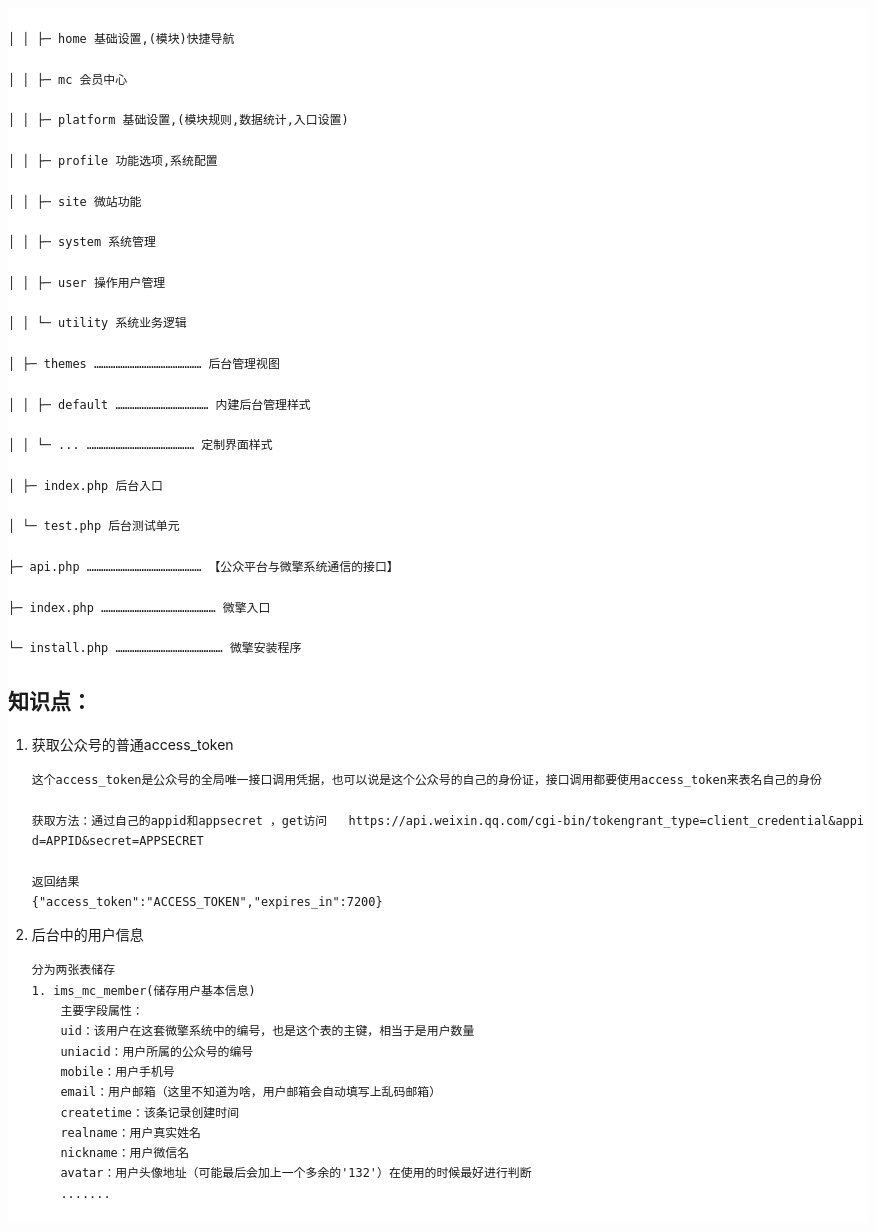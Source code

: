 ```

│ │ ├─ home 基础设置,(模块)快捷导航

│ │ ├─ mc 会员中心

│ │ ├─ platform 基础设置,(模块规则,数据统计,入口设置)

│ │ ├─ profile 功能选项,系统配置

│ │ ├─ site 微站功能

│ │ ├─ system 系统管理

│ │ ├─ user 操作用户管理

│ │ └─ utility 系统业务逻辑

│ ├─ themes ……………………………………… 后台管理视图

│ │ ├─ default ………………………………… 内建后台管理样式

│ │ └─ ... ……………………………………… 定制界面样式

│ ├─ index.php 后台入口

│ └─ test.php 后台测试单元

├─ api.php ………………………………………… 【公众平台与微擎系统通信的接口】

├─ index.php ………………………………………… 微擎入口

└─ install.php ……………………………………… 微擎安装程序
```



## 知识点：

1. 获取公众号的普通access_token

   ```
   这个access_token是公众号的全局唯一接口调用凭据，也可以说是这个公众号的自己的身份证，接口调用都要使用access_token来表名自己的身份
   
   获取方法：通过自己的appid和appsecret ，get访问   https://api.weixin.qq.com/cgi-bin/tokengrant_type=client_credential&appid=APPID&secret=APPSECRET
   
   返回结果
   {"access_token":"ACCESS_TOKEN","expires_in":7200}
   ```

2. 后台中的用户信息

   ```
   分为两张表储存 
   1. ims_mc_member(储存用户基本信息)
       主要字段属性：
       uid：该用户在这套微擎系统中的编号，也是这个表的主键，相当于是用户数量
       uniacid：用户所属的公众号的编号
       mobile：用户手机号
       email：用户邮箱（这里不知道为啥，用户邮箱会自动填写上乱码邮箱）
       createtime：该条记录创建时间
       realname：用户真实姓名
       nickname：用户微信名
       avatar：用户头像地址（可能最后会加上一个多余的'132'）在使用的时候最好进行判断
       .......
       
   ```